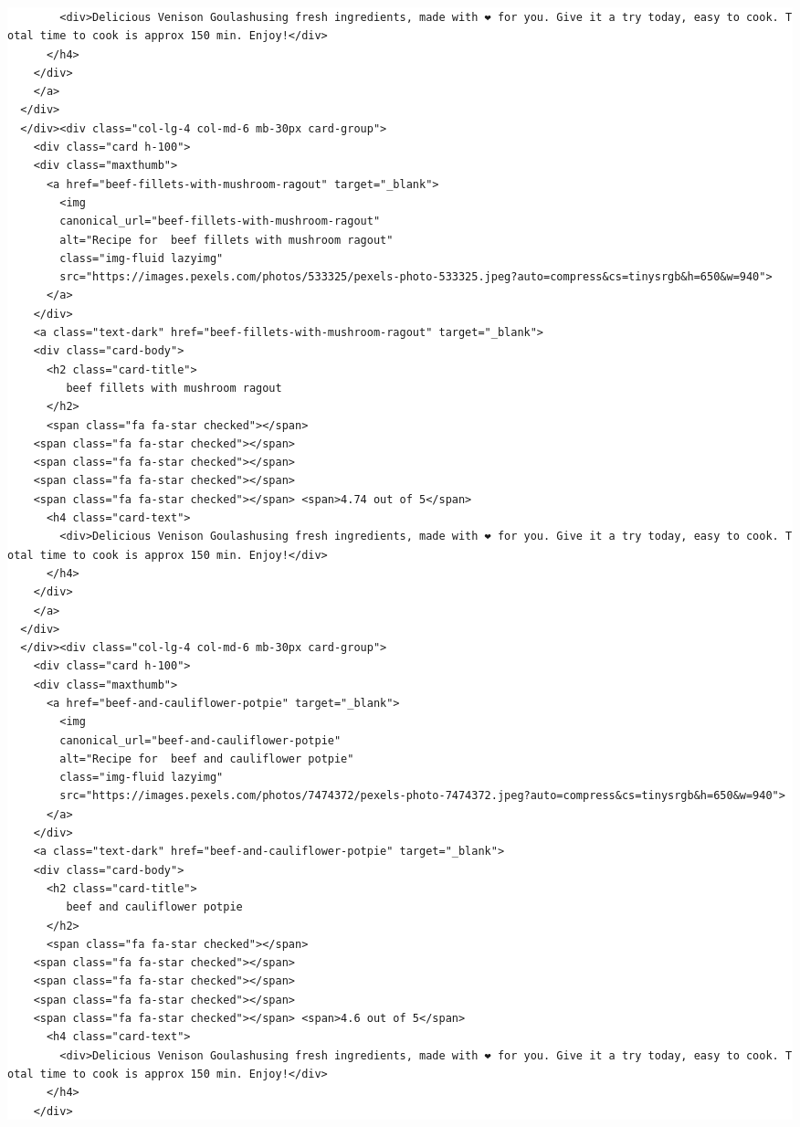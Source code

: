             <div>Delicious Venison Goulashusing fresh ingredients, made with ❤️ for you. Give it a try today, easy to cook. Total time to cook is approx 150 min. Enjoy!</div>
          </h4>
        </div>
        </a>
      </div>
      </div><div class="col-lg-4 col-md-6 mb-30px card-group">
        <div class="card h-100">
        <div class="maxthumb">
          <a href="beef-fillets-with-mushroom-ragout" target="_blank">
            <img
            canonical_url="beef-fillets-with-mushroom-ragout"
            alt="Recipe for  beef fillets with mushroom ragout"
            class="img-fluid lazyimg"
            src="https://images.pexels.com/photos/533325/pexels-photo-533325.jpeg?auto=compress&cs=tinysrgb&h=650&w=940">
          </a>
        </div>
        <a class="text-dark" href="beef-fillets-with-mushroom-ragout" target="_blank">
        <div class="card-body">
          <h2 class="card-title">
             beef fillets with mushroom ragout
          </h2>
          <span class="fa fa-star checked"></span>
        <span class="fa fa-star checked"></span>
        <span class="fa fa-star checked"></span>
        <span class="fa fa-star checked"></span>
        <span class="fa fa-star checked"></span> <span>4.74 out of 5</span>
          <h4 class="card-text">
            <div>Delicious Venison Goulashusing fresh ingredients, made with ❤️ for you. Give it a try today, easy to cook. Total time to cook is approx 150 min. Enjoy!</div>
          </h4>
        </div>
        </a>
      </div>
      </div><div class="col-lg-4 col-md-6 mb-30px card-group">
        <div class="card h-100">
        <div class="maxthumb">
          <a href="beef-and-cauliflower-potpie" target="_blank">
            <img
            canonical_url="beef-and-cauliflower-potpie"
            alt="Recipe for  beef and cauliflower potpie"
            class="img-fluid lazyimg"
            src="https://images.pexels.com/photos/7474372/pexels-photo-7474372.jpeg?auto=compress&cs=tinysrgb&h=650&w=940">
          </a>
        </div>
        <a class="text-dark" href="beef-and-cauliflower-potpie" target="_blank">
        <div class="card-body">
          <h2 class="card-title">
             beef and cauliflower potpie
          </h2>
          <span class="fa fa-star checked"></span>
        <span class="fa fa-star checked"></span>
        <span class="fa fa-star checked"></span>
        <span class="fa fa-star checked"></span>
        <span class="fa fa-star checked"></span> <span>4.6 out of 5</span>
          <h4 class="card-text">
            <div>Delicious Venison Goulashusing fresh ingredients, made with ❤️ for you. Give it a try today, easy to cook. Total time to cook is approx 150 min. Enjoy!</div>
          </h4>
        </div>